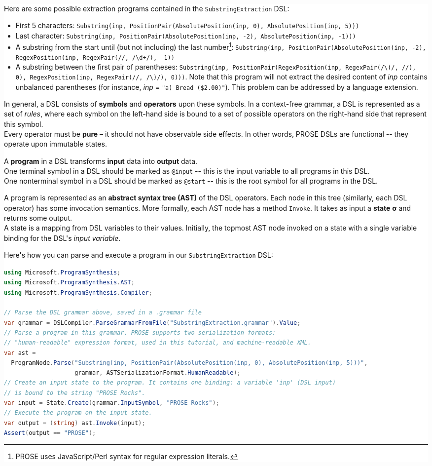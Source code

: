 Here are some possible extraction programs contained in the `SubstringExtraction` DSL:

* First 5 characters: `Substring(inp, PositionPair(AbsolutePosition(inp, 0), AbsolutePosition(inp, 5)))`
* Last character: `Substring(inp, PositionPair(AbsolutePosition(inp, -2), AbsolutePosition(inp, -1)))`
* A substring from the start until (but not including) the last number[^regex]:
  `Substring(inp, PositionPair(AbsolutePosition(inp, -2), RegexPosition(inp, RegexPair(//, /\d+/), -1))`
* A substring between the first pair of parentheses: `Substring(inp, PositionPair(RegexPosition(inp, RegexPair(/\(/, //), 0), RegexPosition(inp, RegexPair(//, /\)/), 0)))`.
  Note that this program will not extract the desired content of *inp* contains unbalanced parentheses (for instance,  *inp* $=$ `"a) Bread ($2.00)"`). This problem can be addressed by a language extension.

[^regex]: PROSE uses JavaScript/Perl syntax for regular expression literals.

In general, a DSL consists of **symbols** and **operators** upon these symbols. In a context-free grammar, a DSL is represented as a
set of *rules*, where each symbol on the left-hand side is bound to a set of possible operators on the right-hand side that represent this symbol.  
Every operator must be **pure** – it should not have observable side effects. In other words, PROSE DSLs are functional -- they operate upon immutable states.

A **program** in a DSL transforms **input** data into **output** data.  
One terminal symbol in a DSL should be marked as `@input` -- this is the input variable to all programs in this DSL.  
One nonterminal symbol in a DSL should be marked as `@start` -- this is the root symbol for all programs in the DSL.

A program is represented as an **abstract syntax tree (AST)** of the DSL operators. Each node in this tree (similarly, each DSL operator) has some invocation semantics. More formally, each AST node has a method `Invoke`. It takes as input a **state** $\mathbf{\sigma}$ and
returns some output.  
A state is a mapping from DSL variables to their values. Initially, the topmost AST node invoked on a state with a single variable binding for the DSL's *input variable*.

Here's how you can parse and execute a program in our `SubstringExtraction` DSL:

```csharp
using Microsoft.ProgramSynthesis;
using Microsoft.ProgramSynthesis.AST;
using Microsoft.ProgramSynthesis.Compiler;

// Parse the DSL grammar above, saved in a .grammar file
var grammar = DSLCompiler.ParseGrammarFromFile("SubstringExtraction.grammar").Value;
// Parse a program in this grammar. PROSE supports two serialization formats:
// "human-readable" expression format, used in this tutorial, and machine-readable XML.
var ast =
  ProgramNode.Parse("Substring(inp, PositionPair(AbsolutePosition(inp, 0), AbsolutePosition(inp, 5)))",
                    grammar, ASTSerializationFormat.HumanReadable);
// Create an input state to the program. It contains one binding: a variable 'inp' (DSL input)
// is bound to the string "PROSE Rocks".
var input = State.Create(grammar.InputSymbol, "PROSE Rocks");
// Execute the program on the input state.
var output = (string) ast.Invoke(input);
Assert(output == "PROSE");
```
